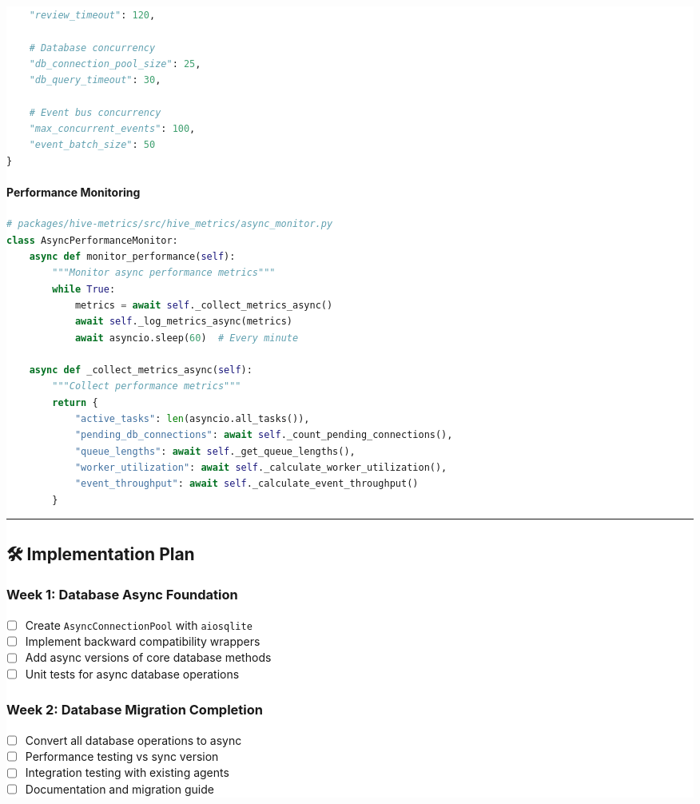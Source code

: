 ```python
    "review_timeout": 120,

    # Database concurrency
    "db_connection_pool_size": 25,
    "db_query_timeout": 30,

    # Event bus concurrency
    "max_concurrent_events": 100,
    "event_batch_size": 50
}
```

#### Performance Monitoring
```python
# packages/hive-metrics/src/hive_metrics/async_monitor.py
class AsyncPerformanceMonitor:
    async def monitor_performance(self):
        """Monitor async performance metrics"""
        while True:
            metrics = await self._collect_metrics_async()
            await self._log_metrics_async(metrics)
            await asyncio.sleep(60)  # Every minute

    async def _collect_metrics_async(self):
        """Collect performance metrics"""
        return {
            "active_tasks": len(asyncio.all_tasks()),
            "pending_db_connections": await self._count_pending_connections(),
            "queue_lengths": await self._get_queue_lengths(),
            "worker_utilization": await self._calculate_worker_utilization(),
            "event_throughput": await self._calculate_event_throughput()
        }
```

---

## 🛠️ Implementation Plan

### Week 1: Database Async Foundation
- [ ] Create `AsyncConnectionPool` with `aiosqlite`
- [ ] Implement backward compatibility wrappers
- [ ] Add async versions of core database methods
- [ ] Unit tests for async database operations

### Week 2: Database Migration Completion
- [ ] Convert all database operations to async
- [ ] Performance testing vs sync version
- [ ] Integration testing with existing agents
- [ ] Documentation and migration guide
